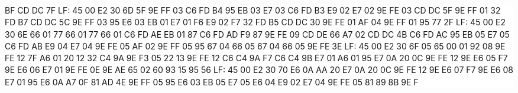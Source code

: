 BF CD DC 7F 
LF:  45 00 
E2 30 6D 5F 9E FF 03 C6 FD B4 95 EB 03 E7 03 C6 FD B3 E9 02 E7 02 9E FE 03 CD DC 5F 9E FF 01 32 
FD B7 CD DC 5C 9E FF 03 95 E6 03 EB 01 E7 01 F6 E9 02 F7 32 FD B5 CD DC 30 9E FE 01 AF 04 9E FF 
01 95 77 2F 
LF:  45 00 
E2 30 6E 66 01 77 66 01 77 66 01 C6 FD AE EB 01 87 C6 FD AD F9 87 9E FE 09 CD DE 66 A7 02 CD DC 
4B C6 FD AC 95 EB 05 E7 05 C6 FD AB E9 04 E7 04 9E FE 05 AF 02 9E FF 05 95 67 04 66 05 67 04 66 
05 9E FE 3E 
LF:  45 00 
E2 30 6F 05 65 00 01 92 08 9E FE 12 7F A6 01 20 12 32 C4 9A 9E F3 05 22 13 9E FE 12 C6 C4 9A F7 
C6 C4 9B E7 01 A6 01 95 E7 0A 20 0C 9E FE 12 9E E6 05 F7 9E E6 06 E7 01 9E FE 0E 9E AE 65 02 60 
93 15 95 56 
LF:  45 00 
E2 30 70 E6 0A AA 20 E7 0A 20 0C 9E FE 12 9E E6 07 F7 9E E6 08 E7 01 95 E6 0A A7 0F 81 AD 4E 9E 
FF 05 95 E6 03 EB 05 E7 05 E6 04 E9 02 E7 04 9E FE 05 81 89 8B 9E F